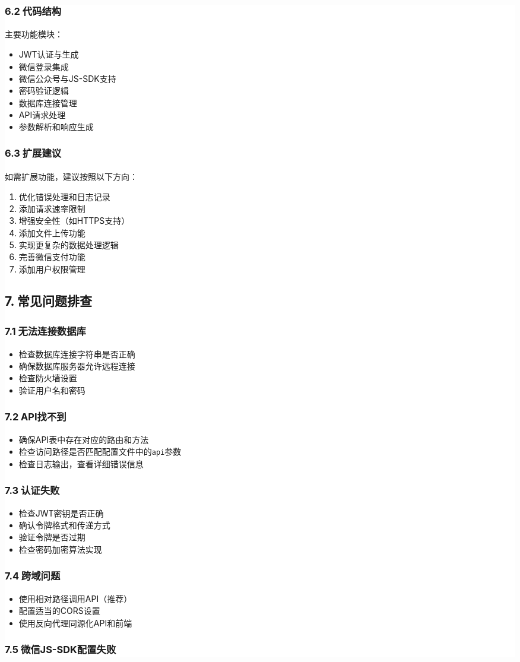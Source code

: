 ### 6.2 代码结构

主要功能模块：
- JWT认证与生成
- 微信登录集成
- 微信公众号与JS-SDK支持
- 密码验证逻辑
- 数据库连接管理
- API请求处理
- 参数解析和响应生成

### 6.3 扩展建议

如需扩展功能，建议按照以下方向：

1. 优化错误处理和日志记录
2. 添加请求速率限制
3. 增强安全性（如HTTPS支持）
4. 添加文件上传功能
5. 实现更复杂的数据处理逻辑
6. 完善微信支付功能
7. 添加用户权限管理

## 7. 常见问题排查

### 7.1 无法连接数据库

- 检查数据库连接字符串是否正确
- 确保数据库服务器允许远程连接
- 检查防火墙设置
- 验证用户名和密码

### 7.2 API找不到

- 确保API表中存在对应的路由和方法
- 检查访问路径是否匹配配置文件中的`api`参数
- 检查日志输出，查看详细错误信息

### 7.3 认证失败

- 检查JWT密钥是否正确
- 确认令牌格式和传递方式
- 验证令牌是否过期
- 检查密码加密算法实现

### 7.4 跨域问题

- 使用相对路径调用API（推荐）
- 配置适当的CORS设置
- 使用反向代理同源化API和前端

### 7.5 微信JS-SDK配置失败

